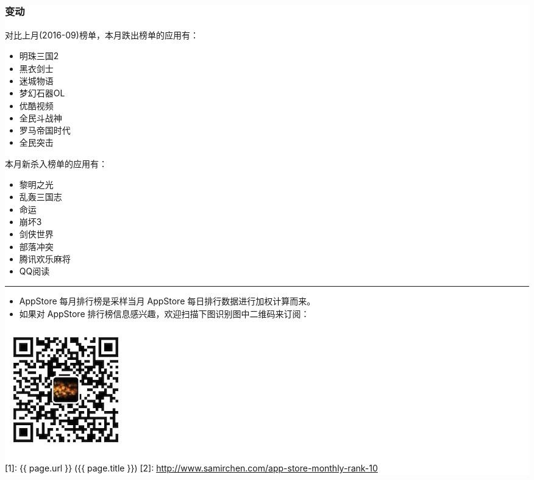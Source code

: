 ### 变动

对比上月(2016-09)榜单，本月跌出榜单的应用有：

* 明珠三国2
* 黑衣剑士
* 迷城物语
* 梦幻石器OL
* 优酷视频
* 全民斗战神
* 罗马帝国时代
* 全民突击


本月新杀入榜单的应用有：

* 黎明之光
* 乱轰三国志
* 命运
* 崩坏3
* 剑侠世界
* 部落冲突 
* 腾讯欢乐麻将
* QQ阅读




























---------------------------------------

- AppStore 每月排行榜是采样当月 AppStore 每日排行数据进行加权计算而来。
- 如果对 AppStore 排行榜信息感兴趣，欢迎扫描下图识别图中二维码来订阅：

![image](../../images/qrcode-somethoughts.jpg)


[SamirChen]: http://www.samirchen.com "SamirChen"
[1]: {{ page.url }} ({{ page.title }})
[2]: http://www.samirchen.com/app-store-monthly-rank-10

